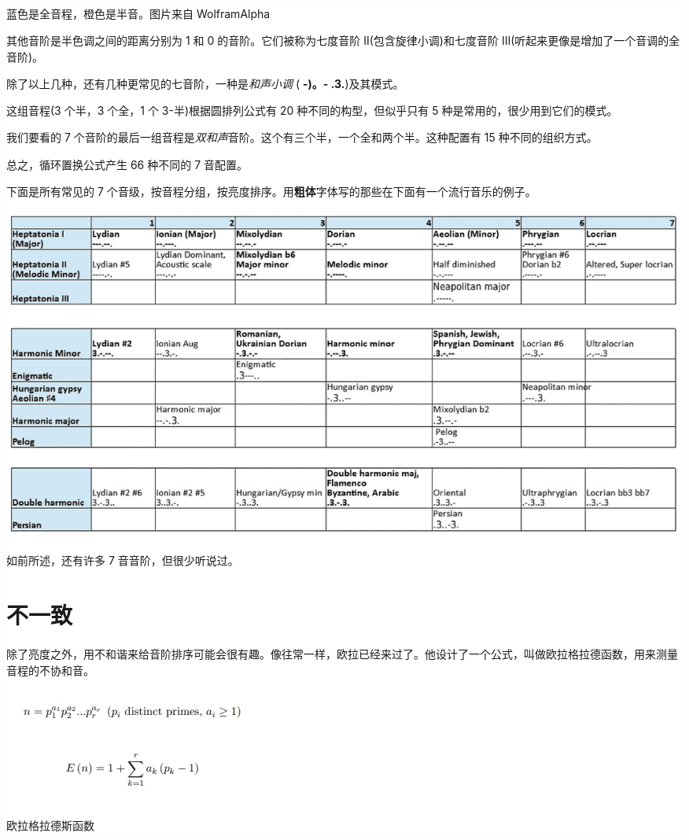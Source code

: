 蓝色是全音程，橙色是半音。图片来自 WolframAlpha

其他音阶是半色调之间的距离分别为 1 和 0 的音阶。它们被称为七度音阶 II(包含旋律小调)和七度音阶 III(听起来更像是增加了一个音调的全音阶)。

除了以上几种，还有几种更常见的七音阶，一种是*和声小调* ( **-)。- .3.**)及其模式。

这组音程(3 个半，3 个全，1 个 3-半)根据圆排列公式有 20 种不同的构型，但似乎只有 5 种是常用的，很少用到它们的模式。

我们要看的 7 个音阶的最后一组音程是*双和声*音阶。这个有三个半，一个全和两个半。这种配置有 15 种不同的组织方式。

总之，循环置换公式产生 66 种不同的 7 音配置。

下面是所有常见的 7 个音级，按音程分组，按亮度排序。用**粗体**字体写的那些在下面有一个流行音乐的例子。

![](img/36f92d5452e9f2fdfaf251a51f3eaa02.png)

如前所述，还有许多 7 音音阶，但很少听说过。

# 不一致

除了亮度之外，用不和谐来给音阶排序可能会很有趣。像往常一样，欧拉已经来过了。他设计了一个公式，叫做欧拉格拉德函数，用来测量音程的不协和音。

![](img/ec355ded0be87fa052bd46d3e15f204d.png)

欧拉格拉德斯函数
